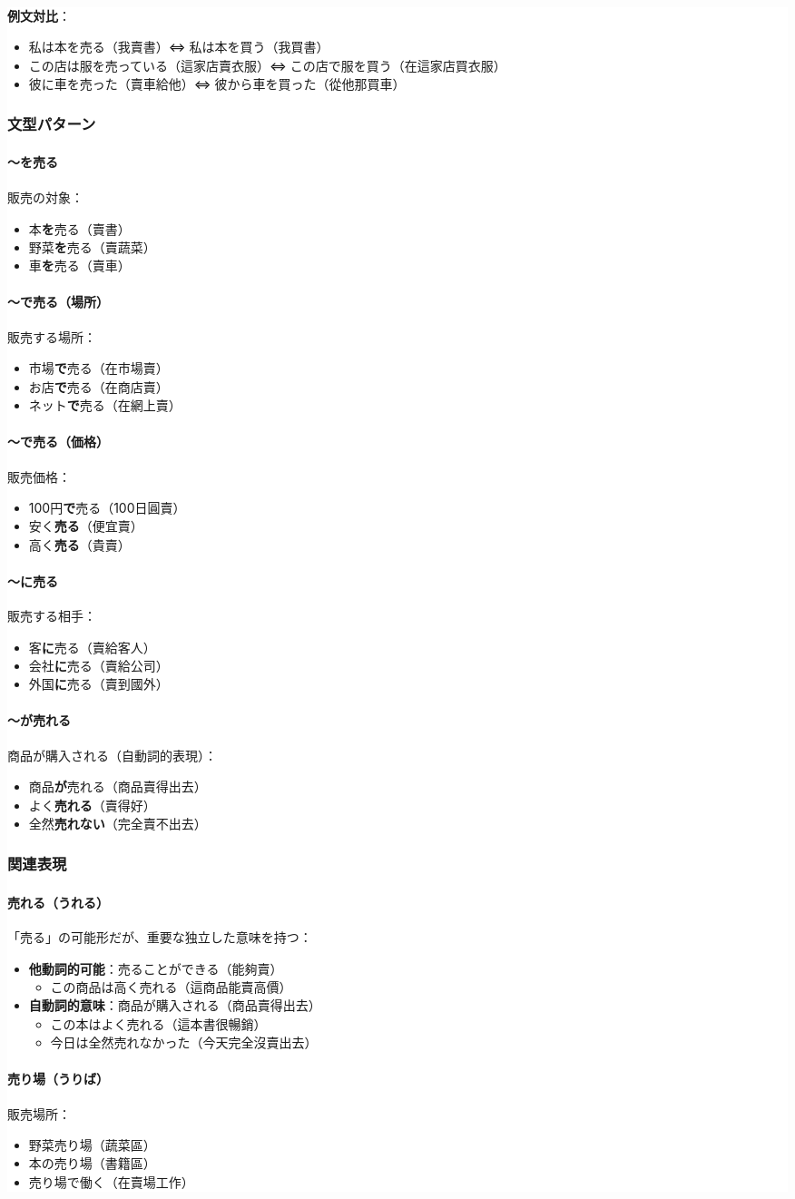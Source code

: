 **例文対比**：
- 私は本を売る（我賣書）⇔ 私は本を買う（我買書）
- この店は服を売っている（這家店賣衣服）⇔ この店で服を買う（在這家店買衣服）
- 彼に車を売った（賣車給他）⇔ 彼から車を買った（從他那買車）

### 文型パターン

#### ～を売る
販売の対象：
- 本**を**売る（賣書）
- 野菜**を**売る（賣蔬菜）
- 車**を**売る（賣車）

#### ～で売る（場所）
販売する場所：
- 市場**で**売る（在市場賣）
- お店**で**売る（在商店賣）
- ネット**で**売る（在網上賣）

#### ～で売る（価格）
販売価格：
- 100円**で**売る（100日圓賣）
- 安く**売る**（便宜賣）
- 高く**売る**（貴賣）

#### ～に売る
販売する相手：
- 客**に**売る（賣給客人）
- 会社**に**売る（賣給公司）
- 外国**に**売る（賣到國外）

#### ～が売れる
商品が購入される（自動詞的表現）：
- 商品**が**売れる（商品賣得出去）
- よく**売れる**（賣得好）
- 全然**売れない**（完全賣不出去）

### 関連表現

#### 売れる（うれる）
「売る」の可能形だが、重要な独立した意味を持つ：
- **他動詞的可能**：売ることができる（能夠賣）
  - この商品は高く売れる（這商品能賣高價）
- **自動詞的意味**：商品が購入される（商品賣得出去）
  - この本はよく売れる（這本書很暢銷）
  - 今日は全然売れなかった（今天完全沒賣出去）

#### 売り場（うりば）
販売場所：
- 野菜売り場（蔬菜區）
- 本の売り場（書籍區）
- 売り場で働く（在賣場工作）
